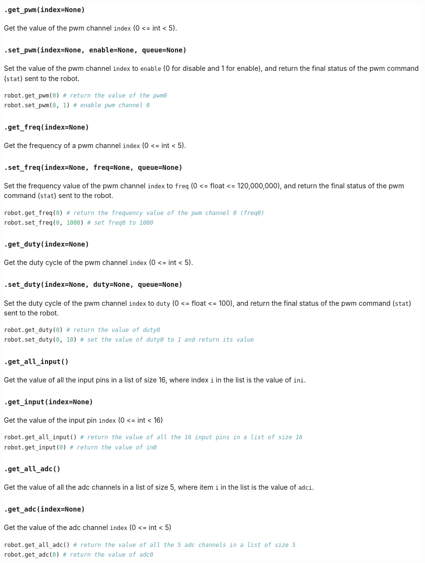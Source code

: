### `.get_pwm(index=None)`
Get the value of the pwm channel `index` (0 <= int < 5). 

### `.set_pwm(index=None, enable=None, queue=None)`
Set the value of the pwm channel `index` to `enable` (0 for disable and 1 for enable), and return the final status of the pwm command (`stat`) sent to the robot.
``` python
robot.get_pwm(0) # return the value of the pwm0
robot.set_pwm(0, 1) # enable pwm channel 0
``` 

### `.get_freq(index=None)`
Get the frequency of a pwm channel `index` (0 <= int < 5).

### `.set_freq(index=None, freq=None, queue=None)`
Set the frequency value of the pwm channel `index` to `freq` (0 <= float <= 120,000,000), and return the final status of the pwm command (`stat`) sent to the robot.
``` python
robot.get_freq(0) # return the frequency value of the pwm channel 0 (freq0)
robot.set_freq(0, 1000) # set freq0 to 1000
``` 

### `.get_duty(index=None)`
Get the duty cycle of the pwm channel `index` (0 <= int < 5).

### `.set_duty(index=None, duty=None, queue=None)`
Set the duty cycle of the pwm channel `index` to `duty` (0 <= float <= 100), and return the final status of the pwm command (`stat`) sent to the robot.
``` python
robot.get_duty(0) # return the value of duty0
robot.set_duty(0, 10) # set the value of duty0 to 1 and return its value
``` 
### `.get_all_input()`
Get the value of all the input pins in a list of size 16, where index `i` in the list is the value of `ini`.

### `.get_input(index=None)`
Get the value of the input pin `index` (0 <= int < 16)
``` python
robot.get_all_input() # return the value of all the 16 input pins in a list of size 16
robot.get_input(0) # return the value of in0
``` 

### `.get_all_adc()`
Get the value of all the adc channels in a list of size 5, where item `i` in the list is the value of `adci`.

### `.get_adc(index=None)`
Get the value of the adc channel `index` (0 <= int < 5)
``` python
robot.get_all_adc() # return the value of all the 5 adc channels in a list of size 5
robot.get_adc(0) # return the value of adc0
``` 
